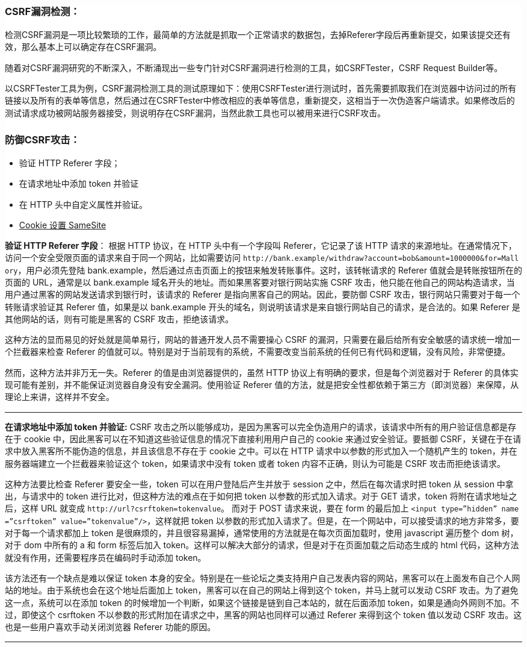 

### CSRF漏洞检测：

检测CSRF漏洞是一项比较繁琐的工作，最简单的方法就是抓取一个正常请求的数据包，去掉Referer字段后再重新提交，如果该提交还有效，那么基本上可以确定存在CSRF漏洞。

随着对CSRF漏洞研究的不断深入，不断涌现出一些专门针对CSRF漏洞进行检测的工具，如CSRFTester，CSRF Request Builder等。

以CSRFTester工具为例，CSRF漏洞检测工具的测试原理如下：使用CSRFTester进行测试时，首先需要抓取我们在浏览器中访问过的所有链接以及所有的表单等信息，然后通过在CSRFTester中修改相应的表单等信息，重新提交，这相当于一次伪造客户端请求。如果修改后的测试请求成功被网站服务器接受，则说明存在CSRF漏洞，当然此款工具也可以被用来进行CSRF攻击。

### 防御CSRF攻击：

* 验证 HTTP Referer 字段；

* 在请求地址中添加 token 并验证

* 在 HTTP 头中自定义属性并验证。

* [Cookie 设置 SameSite](http://www.ruanyifeng.com/blog/2019/09/cookie-samesite.html)

  



**验证 HTTP Referer 字段**：
根据 HTTP 协议，在 HTTP 头中有一个字段叫 Referer，它记录了该 HTTP 请求的来源地址。在通常情况下，访问一个安全受限页面的请求来自于同一个网站，比如需要访问 `http://bank.example/withdraw?account=bob&amount=1000000&for=Mallory`，用户必须先登陆 bank.example，然后通过点击页面上的按钮来触发转账事件。这时，该转帐请求的 Referer 值就会是转账按钮所在的页面的 URL，通常是以 bank.example 域名开头的地址。而如果黑客要对银行网站实施 CSRF 攻击，他只能在他自己的网站构造请求，当用户通过黑客的网站发送请求到银行时，该请求的 Referer 是指向黑客自己的网站。因此，要防御 CSRF 攻击，银行网站只需要对于每一个转账请求验证其 Referer 值，如果是以 bank.example 开头的域名，则说明该请求是来自银行网站自己的请求，是合法的。如果 Referer 是其他网站的话，则有可能是黑客的 CSRF 攻击，拒绝该请求。

这种方法的显而易见的好处就是简单易行，网站的普通开发人员不需要操心 CSRF 的漏洞，只需要在最后给所有安全敏感的请求统一增加一个拦截器来检查 Referer 的值就可以。特别是对于当前现有的系统，不需要改变当前系统的任何已有代码和逻辑，没有风险，非常便捷。

然而，这种方法并非万无一失。Referer 的值是由浏览器提供的，虽然 HTTP 协议上有明确的要求，但是每个浏览器对于 Referer 的具体实现可能有差别，并不能保证浏览器自身没有安全漏洞。使用验证 Referer 值的方法，就是把安全性都依赖于第三方（即浏览器）来保障，从理论上来讲，这样并不安全。

----------

**在请求地址中添加 token 并验证:**
CSRF 攻击之所以能够成功，是因为黑客可以完全伪造用户的请求，该请求中所有的用户验证信息都是存在于 cookie 中，因此黑客可以在不知道这些验证信息的情况下直接利用用户自己的 cookie 来通过安全验证。要抵御 CSRF，关键在于在请求中放入黑客所不能伪造的信息，并且该信息不存在于 cookie 之中。可以在 HTTP 请求中以参数的形式加入一个随机产生的 token，并在服务器端建立一个拦截器来验证这个 token，如果请求中没有 token 或者 token 内容不正确，则认为可能是 CSRF 攻击而拒绝该请求。


这种方法要比检查 Referer 要安全一些，token 可以在用户登陆后产生并放于 session 之中，然后在每次请求时把 token 从 session 中拿出，与请求中的 token 进行比对，但这种方法的难点在于如何把 token 以参数的形式加入请求。对于 GET 请求，token 将附在请求地址之后，这样 URL 就变成 `http://url?csrftoken=tokenvalue`。 而对于 POST 请求来说，要在 form 的最后加上 `<input type=”hidden” name=”csrftoken” value=”tokenvalue”/>`，这样就把 token 以参数的形式加入请求了。但是，在一个网站中，可以接受请求的地方非常多，要对于每一个请求都加上 token 是很麻烦的，并且很容易漏掉，通常使用的方法就是在每次页面加载时，使用 javascript 遍历整个 dom 树，对于 dom 中所有的 a 和 form 标签后加入 token。这样可以解决大部分的请求，但是对于在页面加载之后动态生成的 html 代码，这种方法就没有作用，还需要程序员在编码时手动添加 token。

该方法还有一个缺点是难以保证 token 本身的安全。特别是在一些论坛之类支持用户自己发表内容的网站，黑客可以在上面发布自己个人网站的地址。由于系统也会在这个地址后面加上 token，黑客可以在自己的网站上得到这个 token，并马上就可以发动 CSRF 攻击。为了避免这一点，系统可以在添加 token 的时候增加一个判断，如果这个链接是链到自己本站的，就在后面添加 token，如果是通向外网则不加。不过，即使这个 csrftoken 不以参数的形式附加在请求之中，黑客的网站也同样可以通过 Referer 来得到这个 token 值以发动 CSRF 攻击。这也是一些用户喜欢手动关闭浏览器 Referer 功能的原因。



----------
